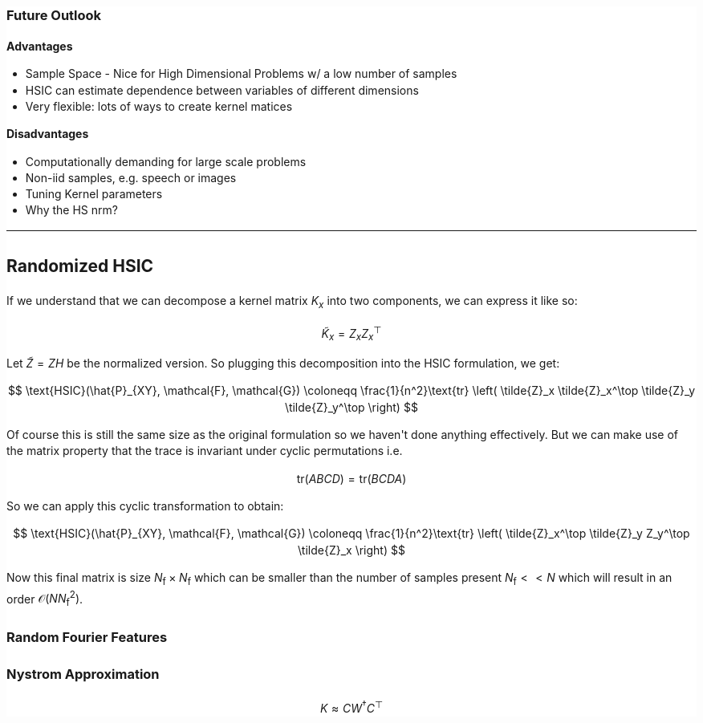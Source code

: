 
### Future Outlook

**Advantages**

* Sample Space - Nice for High Dimensional Problems w/ a low number of samples
* HSIC can estimate dependence between variables of different dimensions
* Very flexible: lots of ways to create kernel matices

**Disadvantages**

* Computationally demanding for large scale problems
* Non-iid samples, e.g. speech or images
* Tuning Kernel parameters
* Why the HS nrm?

---

## Randomized HSIC

If we understand that we can decompose a kernel matrix $K_x$ into two components, we can express it like so:

$$\tilde{K}_x = Z_x Z_x^\top$$

Let $\tilde{Z} = Z H$ be the normalized version. So plugging this decomposition into the HSIC formulation, we get:

$$
\text{HSIC}(\hat{P}_{XY}, \mathcal{F}, \mathcal{G}) \coloneqq 
\frac{1}{n^2}\text{tr} \left( \tilde{Z}_x \tilde{Z}_x^\top \tilde{Z}_y \tilde{Z}_y^\top \right)
$$

Of course this is still the same size as the original formulation so we haven't done anything effectively. But we can make use of the matrix property that the trace is invariant under cyclic permutations i.e.

$$\text{tr}(ABCD) = \text{tr} (BCDA) $$

So we can apply this cyclic transformation to obtain:

$$
\text{HSIC}(\hat{P}_{XY}, \mathcal{F}, \mathcal{G}) \coloneqq 
\frac{1}{n^2}\text{tr} \left(  \tilde{Z}_x^\top \tilde{Z}_y Z_y^\top \tilde{Z}_x \right)
$$

Now this final matrix is size $N_{\text{f}} \times N_{\text{f}}$ which can be smaller than the number of samples present $N_{\text{f}} << N$ which will result in an order $\mathcal{O}(N N_\text{f}^2)$.

### Random Fourier Features


### Nystrom Approximation


$$K \approx C W^\dagger C^\top$$
